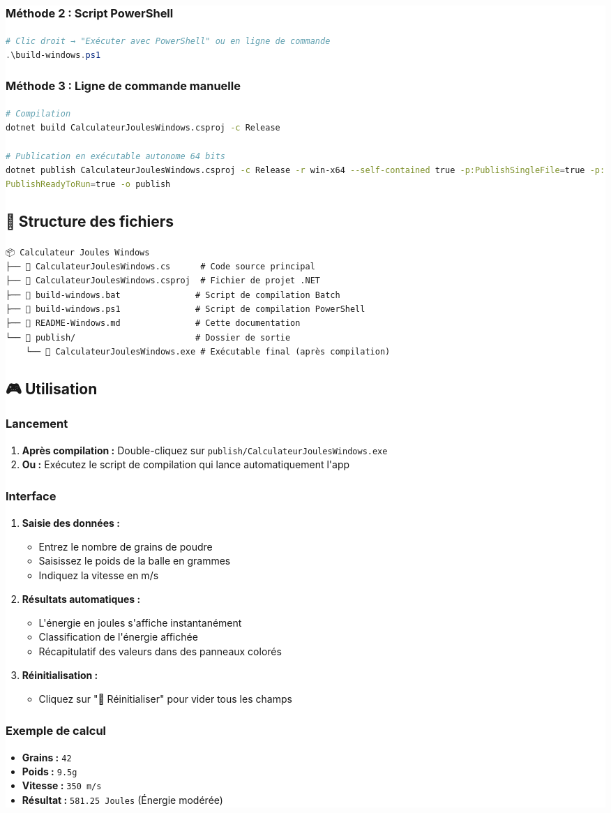 ### Méthode 2 : Script PowerShell
```powershell
# Clic droit → "Exécuter avec PowerShell" ou en ligne de commande
.\build-windows.ps1
```

### Méthode 3 : Ligne de commande manuelle
```bash
# Compilation
dotnet build CalculateurJoulesWindows.csproj -c Release

# Publication en exécutable autonome 64 bits
dotnet publish CalculateurJoulesWindows.csproj -c Release -r win-x64 --self-contained true -p:PublishSingleFile=true -p:PublishReadyToRun=true -o publish
```

## 📁 Structure des fichiers

```
📦 Calculateur Joules Windows
├── 📄 CalculateurJoulesWindows.cs      # Code source principal
├── 📄 CalculateurJoulesWindows.csproj  # Fichier de projet .NET
├── 📄 build-windows.bat               # Script de compilation Batch
├── 📄 build-windows.ps1               # Script de compilation PowerShell
├── 📄 README-Windows.md               # Cette documentation
└── 📁 publish/                        # Dossier de sortie
    └── 📄 CalculateurJoulesWindows.exe # Exécutable final (après compilation)
```

## 🎮 Utilisation

### Lancement
1. **Après compilation :** Double-cliquez sur `publish/CalculateurJoulesWindows.exe`
2. **Ou :** Exécutez le script de compilation qui lance automatiquement l'app

### Interface
1. **Saisie des données :**
   - Entrez le nombre de grains de poudre
   - Saisissez le poids de la balle en grammes
   - Indiquez la vitesse en m/s

2. **Résultats automatiques :**
   - L'énergie en joules s'affiche instantanément
   - Classification de l'énergie affichée
   - Récapitulatif des valeurs dans des panneaux colorés

3. **Réinitialisation :**
   - Cliquez sur "🔄 Réinitialiser" pour vider tous les champs

### Exemple de calcul
- **Grains :** `42`
- **Poids :** `9.5g`
- **Vitesse :** `350 m/s`
- **Résultat :** `581.25 Joules` (Énergie modérée)
